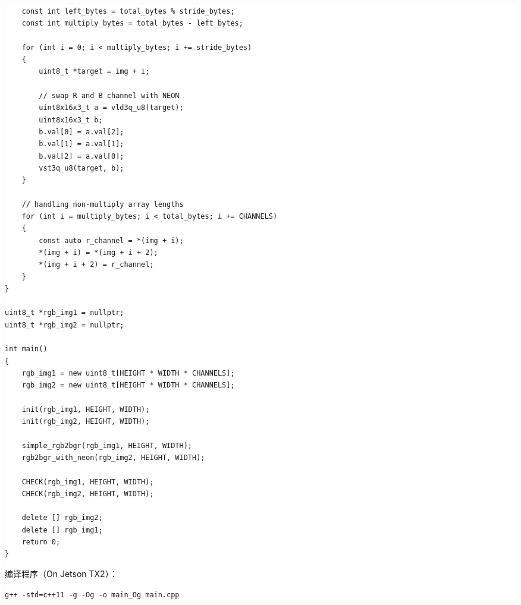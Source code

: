 ```
    const int left_bytes = total_bytes % stride_bytes;
    const int multiply_bytes = total_bytes - left_bytes;

    for (int i = 0; i < multiply_bytes; i += stride_bytes)
    {
        uint8_t *target = img + i;

        // swap R and B channel with NEON
        uint8x16x3_t a = vld3q_u8(target);
        uint8x16x3_t b;
        b.val[0] = a.val[2];
        b.val[1] = a.val[1];
        b.val[2] = a.val[0];
        vst3q_u8(target, b);
    }

    // handling non-multiply array lengths
    for (int i = multiply_bytes; i < total_bytes; i += CHANNELS)
    {
        const auto r_channel = *(img + i);
        *(img + i) = *(img + i + 2);
        *(img + i + 2) = r_channel;
    }
}

uint8_t *rgb_img1 = nullptr;
uint8_t *rgb_img2 = nullptr;

int main()
{
    rgb_img1 = new uint8_t[HEIGHT * WIDTH * CHANNELS];
    rgb_img2 = new uint8_t[HEIGHT * WIDTH * CHANNELS];

    init(rgb_img1, HEIGHT, WIDTH);
    init(rgb_img2, HEIGHT, WIDTH);

    simple_rgb2bgr(rgb_img1, HEIGHT, WIDTH);
    rgb2bgr_with_neon(rgb_img2, HEIGHT, WIDTH);

    CHECK(rgb_img1, HEIGHT, WIDTH);
    CHECK(rgb_img2, HEIGHT, WIDTH);
    
    delete [] rgb_img2;
    delete [] rgb_img1;
    return 0;
}
```

编译程序（On Jetson TX2）：

```
g++ -std=c++11 -g -Og -o main_Og main.cpp
```
